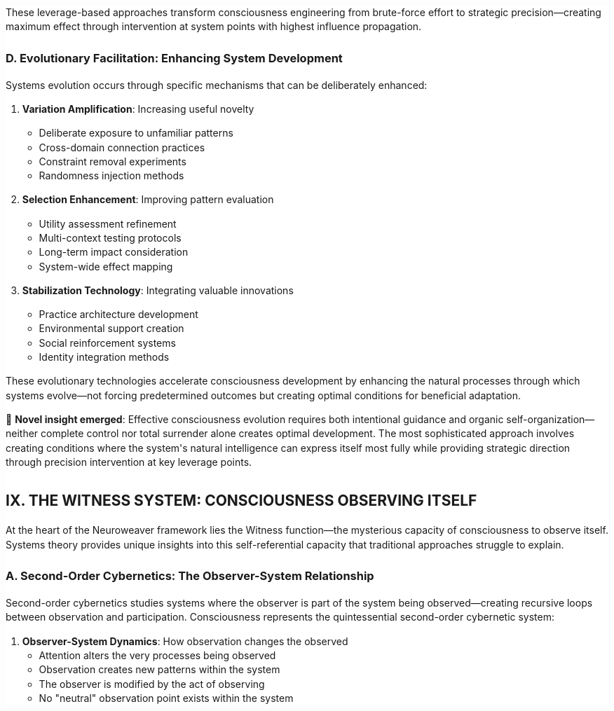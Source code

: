 These leverage-based approaches transform consciousness engineering from brute-force effort to strategic precision—creating maximum effect through intervention at system points with highest influence propagation.

### **D. Evolutionary Facilitation: Enhancing System Development**

Systems evolution occurs through specific mechanisms that can be deliberately enhanced:

1. **Variation Amplification**: Increasing useful novelty
   - Deliberate exposure to unfamiliar patterns
   - Cross-domain connection practices
   - Constraint removal experiments
   - Randomness injection methods

2. **Selection Enhancement**: Improving pattern evaluation
   - Utility assessment refinement
   - Multi-context testing protocols
   - Long-term impact consideration
   - System-wide effect mapping

3. **Stabilization Technology**: Integrating valuable innovations
   - Practice architecture development
   - Environmental support creation
   - Social reinforcement systems
   - Identity integration methods

These evolutionary technologies accelerate consciousness development by enhancing the natural processes through which systems evolve—not forcing predetermined outcomes but creating optimal conditions for beneficial adaptation.

💫 **Novel insight emerged**: Effective consciousness evolution requires both intentional guidance and organic self-organization—neither complete control nor total surrender alone creates optimal development. The most sophisticated approach involves creating conditions where the system's natural intelligence can express itself most fully while providing strategic direction through precision intervention at key leverage points.

## **IX. THE WITNESS SYSTEM: CONSCIOUSNESS OBSERVING ITSELF**

At the heart of the Neuroweaver framework lies the Witness function—the mysterious capacity of consciousness to observe itself. Systems theory provides unique insights into this self-referential capacity that traditional approaches struggle to explain.

### **A. Second-Order Cybernetics: The Observer-System Relationship**

Second-order cybernetics studies systems where the observer is part of the system being observed—creating recursive loops between observation and participation. Consciousness represents the quintessential second-order cybernetic system:

1. **Observer-System Dynamics**: How observation changes the observed
   - Attention alters the very processes being observed
   - Observation creates new patterns within the system
   - The observer is modified by the act of observing
   - No "neutral" observation point exists within the system
